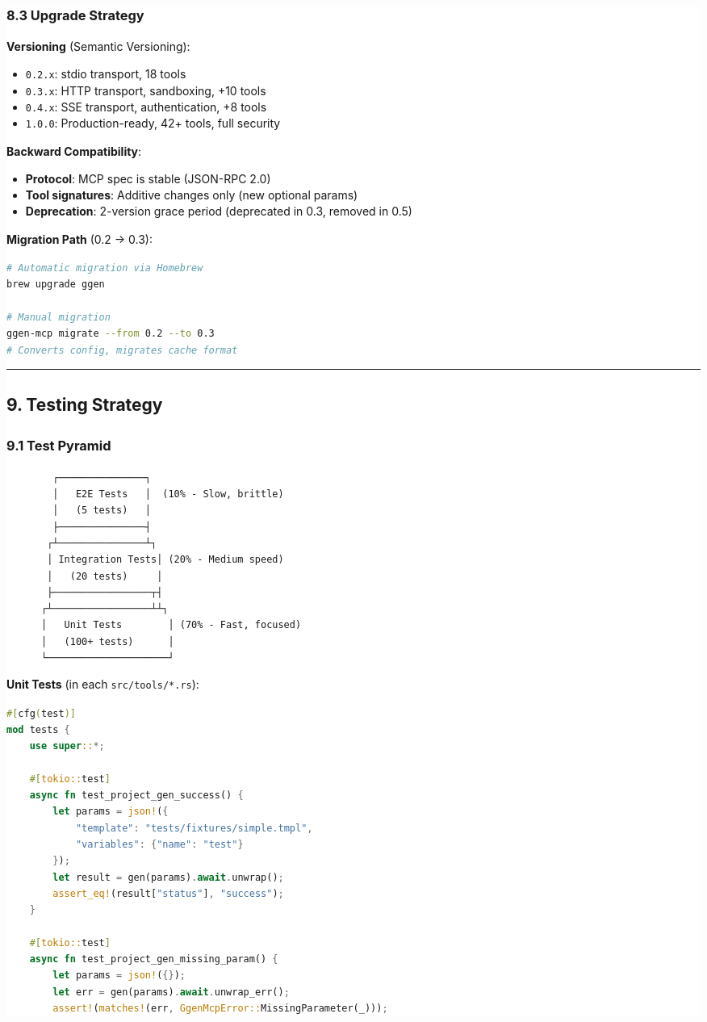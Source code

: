 
### 8.3 Upgrade Strategy

**Versioning** (Semantic Versioning):
- `0.2.x`: stdio transport, 18 tools
- `0.3.x`: HTTP transport, sandboxing, +10 tools
- `0.4.x`: SSE transport, authentication, +8 tools
- `1.0.0`: Production-ready, 42+ tools, full security

**Backward Compatibility**:
- **Protocol**: MCP spec is stable (JSON-RPC 2.0)
- **Tool signatures**: Additive changes only (new optional params)
- **Deprecation**: 2-version grace period (deprecated in 0.3, removed in 0.5)

**Migration Path** (0.2 → 0.3):
```bash
# Automatic migration via Homebrew
brew upgrade ggen

# Manual migration
ggen-mcp migrate --from 0.2 --to 0.3
# Converts config, migrates cache format
```

---

## 9. Testing Strategy

### 9.1 Test Pyramid

```
        ┌───────────────┐
        │   E2E Tests   │  (10% - Slow, brittle)
        │   (5 tests)   │
        ├───────────────┤
       ┌┴───────────────┴┐
       │ Integration Tests│ (20% - Medium speed)
       │   (20 tests)     │
       ├─────────────────┬┤
      ┌┴─────────────────┴┴┐
      │   Unit Tests        │ (70% - Fast, focused)
      │   (100+ tests)      │
      └─────────────────────┘
```

**Unit Tests** (in each `src/tools/*.rs`):
```rust
#[cfg(test)]
mod tests {
    use super::*;

    #[tokio::test]
    async fn test_project_gen_success() {
        let params = json!({
            "template": "tests/fixtures/simple.tmpl",
            "variables": {"name": "test"}
        });
        let result = gen(params).await.unwrap();
        assert_eq!(result["status"], "success");
    }

    #[tokio::test]
    async fn test_project_gen_missing_param() {
        let params = json!({});
        let err = gen(params).await.unwrap_err();
        assert!(matches!(err, GgenMcpError::MissingParameter(_)));
```